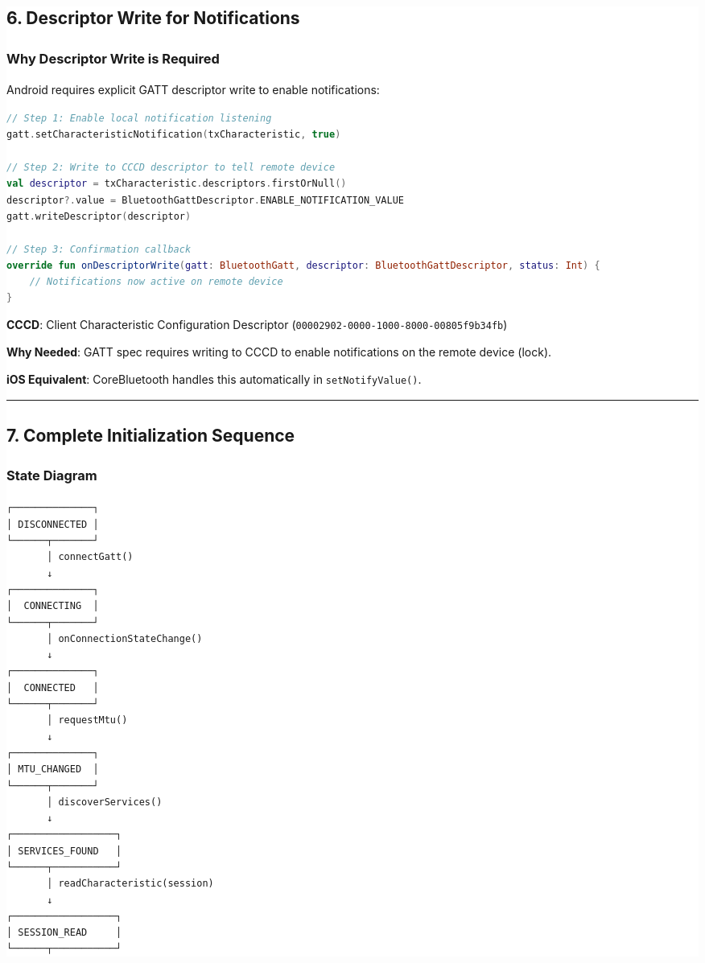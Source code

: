 
## 6. Descriptor Write for Notifications

### Why Descriptor Write is Required

Android requires explicit GATT descriptor write to enable notifications:

```kotlin
// Step 1: Enable local notification listening
gatt.setCharacteristicNotification(txCharacteristic, true)

// Step 2: Write to CCCD descriptor to tell remote device
val descriptor = txCharacteristic.descriptors.firstOrNull()
descriptor?.value = BluetoothGattDescriptor.ENABLE_NOTIFICATION_VALUE
gatt.writeDescriptor(descriptor)

// Step 3: Confirmation callback
override fun onDescriptorWrite(gatt: BluetoothGatt, descriptor: BluetoothGattDescriptor, status: Int) {
    // Notifications now active on remote device
}
```

**CCCD**: Client Characteristic Configuration Descriptor (`00002902-0000-1000-8000-00805f9b34fb`)

**Why Needed**: GATT spec requires writing to CCCD to enable notifications on the remote device (lock).

**iOS Equivalent**: CoreBluetooth handles this automatically in `setNotifyValue()`.

---

## 7. Complete Initialization Sequence

### State Diagram

```
┌──────────────┐
│ DISCONNECTED │
└──────┬───────┘
       │ connectGatt()
       ↓
┌──────────────┐
│  CONNECTING  │
└──────┬───────┘
       │ onConnectionStateChange()
       ↓
┌──────────────┐
│  CONNECTED   │
└──────┬───────┘
       │ requestMtu()
       ↓
┌──────────────┐
│ MTU_CHANGED  │
└──────┬───────┘
       │ discoverServices()
       ↓
┌──────────────────┐
│ SERVICES_FOUND   │
└──────┬───────────┘
       │ readCharacteristic(session)
       ↓
┌──────────────────┐
│ SESSION_READ     │
└──────┬───────────┘
```